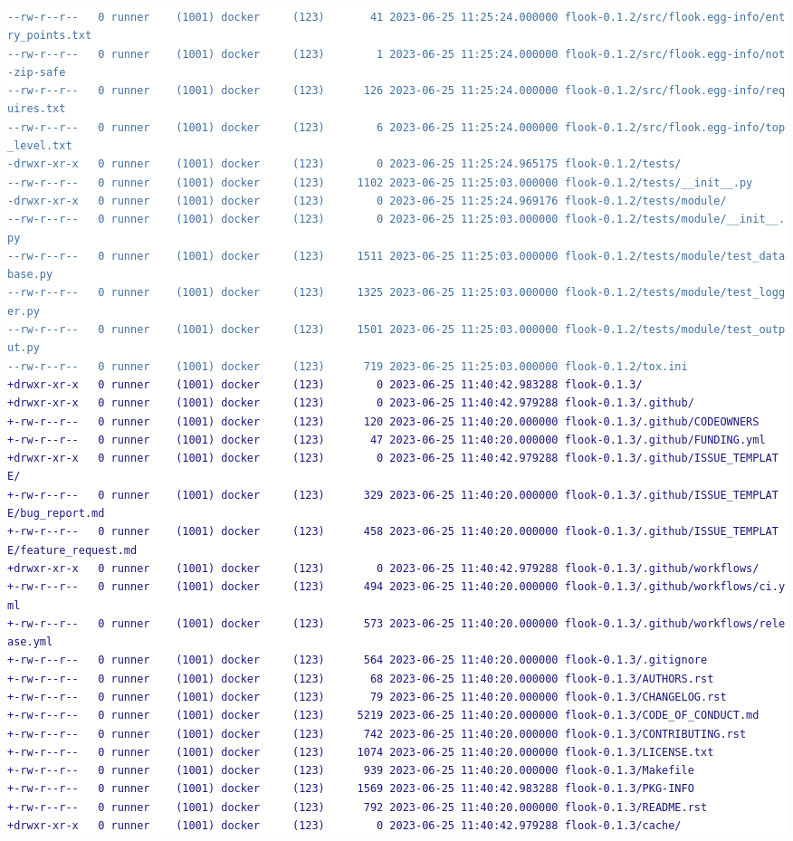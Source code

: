 ```diff
--rw-r--r--   0 runner    (1001) docker     (123)       41 2023-06-25 11:25:24.000000 flook-0.1.2/src/flook.egg-info/entry_points.txt
--rw-r--r--   0 runner    (1001) docker     (123)        1 2023-06-25 11:25:24.000000 flook-0.1.2/src/flook.egg-info/not-zip-safe
--rw-r--r--   0 runner    (1001) docker     (123)      126 2023-06-25 11:25:24.000000 flook-0.1.2/src/flook.egg-info/requires.txt
--rw-r--r--   0 runner    (1001) docker     (123)        6 2023-06-25 11:25:24.000000 flook-0.1.2/src/flook.egg-info/top_level.txt
-drwxr-xr-x   0 runner    (1001) docker     (123)        0 2023-06-25 11:25:24.965175 flook-0.1.2/tests/
--rw-r--r--   0 runner    (1001) docker     (123)     1102 2023-06-25 11:25:03.000000 flook-0.1.2/tests/__init__.py
-drwxr-xr-x   0 runner    (1001) docker     (123)        0 2023-06-25 11:25:24.969176 flook-0.1.2/tests/module/
--rw-r--r--   0 runner    (1001) docker     (123)        0 2023-06-25 11:25:03.000000 flook-0.1.2/tests/module/__init__.py
--rw-r--r--   0 runner    (1001) docker     (123)     1511 2023-06-25 11:25:03.000000 flook-0.1.2/tests/module/test_database.py
--rw-r--r--   0 runner    (1001) docker     (123)     1325 2023-06-25 11:25:03.000000 flook-0.1.2/tests/module/test_logger.py
--rw-r--r--   0 runner    (1001) docker     (123)     1501 2023-06-25 11:25:03.000000 flook-0.1.2/tests/module/test_output.py
--rw-r--r--   0 runner    (1001) docker     (123)      719 2023-06-25 11:25:03.000000 flook-0.1.2/tox.ini
+drwxr-xr-x   0 runner    (1001) docker     (123)        0 2023-06-25 11:40:42.983288 flook-0.1.3/
+drwxr-xr-x   0 runner    (1001) docker     (123)        0 2023-06-25 11:40:42.979288 flook-0.1.3/.github/
+-rw-r--r--   0 runner    (1001) docker     (123)      120 2023-06-25 11:40:20.000000 flook-0.1.3/.github/CODEOWNERS
+-rw-r--r--   0 runner    (1001) docker     (123)       47 2023-06-25 11:40:20.000000 flook-0.1.3/.github/FUNDING.yml
+drwxr-xr-x   0 runner    (1001) docker     (123)        0 2023-06-25 11:40:42.979288 flook-0.1.3/.github/ISSUE_TEMPLATE/
+-rw-r--r--   0 runner    (1001) docker     (123)      329 2023-06-25 11:40:20.000000 flook-0.1.3/.github/ISSUE_TEMPLATE/bug_report.md
+-rw-r--r--   0 runner    (1001) docker     (123)      458 2023-06-25 11:40:20.000000 flook-0.1.3/.github/ISSUE_TEMPLATE/feature_request.md
+drwxr-xr-x   0 runner    (1001) docker     (123)        0 2023-06-25 11:40:42.979288 flook-0.1.3/.github/workflows/
+-rw-r--r--   0 runner    (1001) docker     (123)      494 2023-06-25 11:40:20.000000 flook-0.1.3/.github/workflows/ci.yml
+-rw-r--r--   0 runner    (1001) docker     (123)      573 2023-06-25 11:40:20.000000 flook-0.1.3/.github/workflows/release.yml
+-rw-r--r--   0 runner    (1001) docker     (123)      564 2023-06-25 11:40:20.000000 flook-0.1.3/.gitignore
+-rw-r--r--   0 runner    (1001) docker     (123)       68 2023-06-25 11:40:20.000000 flook-0.1.3/AUTHORS.rst
+-rw-r--r--   0 runner    (1001) docker     (123)       79 2023-06-25 11:40:20.000000 flook-0.1.3/CHANGELOG.rst
+-rw-r--r--   0 runner    (1001) docker     (123)     5219 2023-06-25 11:40:20.000000 flook-0.1.3/CODE_OF_CONDUCT.md
+-rw-r--r--   0 runner    (1001) docker     (123)      742 2023-06-25 11:40:20.000000 flook-0.1.3/CONTRIBUTING.rst
+-rw-r--r--   0 runner    (1001) docker     (123)     1074 2023-06-25 11:40:20.000000 flook-0.1.3/LICENSE.txt
+-rw-r--r--   0 runner    (1001) docker     (123)      939 2023-06-25 11:40:20.000000 flook-0.1.3/Makefile
+-rw-r--r--   0 runner    (1001) docker     (123)     1569 2023-06-25 11:40:42.983288 flook-0.1.3/PKG-INFO
+-rw-r--r--   0 runner    (1001) docker     (123)      792 2023-06-25 11:40:20.000000 flook-0.1.3/README.rst
+drwxr-xr-x   0 runner    (1001) docker     (123)        0 2023-06-25 11:40:42.979288 flook-0.1.3/cache/
```